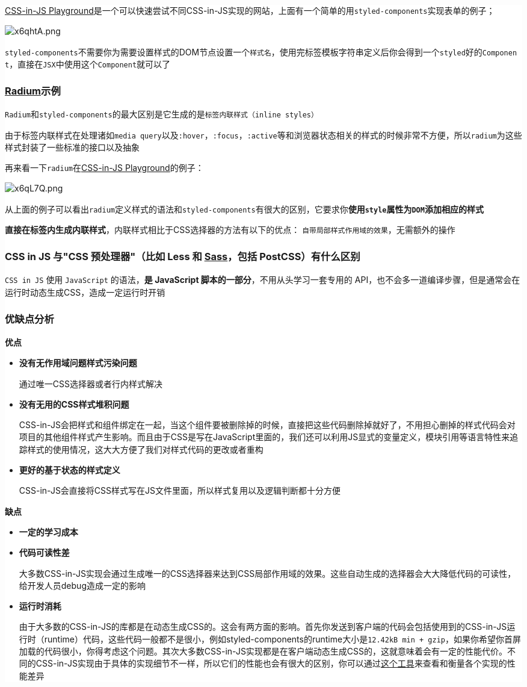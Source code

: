 [CSS-in-JS Playground](https://link.zhihu.com/?target=https%3A//www.cssinjsplayground.com/)是一个可以快速尝试不同CSS-in-JS实现的网站，上面有一个简单的用`styled-components`实现表单的例子；

![x6qhtA.png](https://s1.ax1x.com/2022/10/21/x6qhtA.png)

`styled-components`不需要你为需要设置样式的DOM节点设置一个`样式名`，使用完标签模板字符串定义后你会得到一个`styled`好的`Component`，直接在`JSX`中使用这个`Component`就可以了

### [Radium](https://formidable.com/open-source/radium/)示例

`Radium`和`styled-components`的最大区别是它生成的是`标签内联样式（inline styles）`

由于标签内联样式在处理诸如`media query`以及`:hover`，`:focus`，`:active`等和浏览器状态相关的样式的时候非常不方便，所以`radium`为这些样式封装了一些标准的接口以及抽象

再来看一下`radium`在[CSS-in-JS Playground](https://www.cssinjsplayground.com/?activeModule=index&library=radium)的例子：

![x6qL7Q.png](https://s1.ax1x.com/2022/10/21/x6qL7Q.png)

从上面的例子可以看出`radium`定义样式的语法和`styled-components`有很大的区别，它要求你**使用`style`属性为`DOM`添加相应的样式**

**直接在标签内生成内联样式**，内联样式相比于CSS选择器的方法有以下的优点： `自带局部样式作用域的效果`，无需额外的操作

### CSS in JS 与"CSS 预处理器"（比如 Less 和 [Sass](https://www.ruanyifeng.com/blog/2012/06/sass.html)，包括 PostCSS）有什么区别

`CSS in JS` 使用 `JavaScript` 的语法，**是 JavaScript 脚本的一部分**，不用从头学习一套专用的 API，也不会多一道编译步骤，但是通常会在运行时动态生成CSS，造成一定运行时开销

### 优缺点分析

**优点**

* **没有无作用域问题样式污染问题**

  通过唯一CSS选择器或者行内样式解决

* **没有无用的CSS样式堆积问题**

  CSS-in-JS会把样式和组件绑定在一起，当这个组件要被删除掉的时候，直接把这些代码删除掉就好了，不用担心删掉的样式代码会对项目的其他组件样式产生影响。而且由于CSS是写在JavaScript里面的，我们还可以利用JS显式的变量定义，模块引用等语言特性来追踪样式的使用情况，这大大方便了我们对样式代码的更改或者重构

* **更好的基于状态的样式定义**

  CSS-in-JS会直接将CSS样式写在JS文件里面，所以样式复用以及逻辑判断都十分方便

**缺点**

- **一定的学习成本**

- **代码可读性差**

  大多数CSS-in-JS实现会通过生成唯一的CSS选择器来达到CSS局部作用域的效果。这些自动生成的选择器会大大降低代码的可读性，给开发人员debug造成一定的影响

- **运行时消耗**

  由于大多数的CSS-in-JS的库都是在动态生成CSS的。这会有两方面的影响。首先你发送到客户端的代码会包括使用到的CSS-in-JS运行时（runtime）代码，这些代码一般都不是很小，例如styled-components的runtime大小是`12.42kB min + gzip`，如果你希望你首屏加载的代码很小，你得考虑这个问题。其次大多数CSS-in-JS实现都是在客户端动态生成CSS的，这就意味着会有一定的性能代价。不同的CSS-in-JS实现由于具体的实现细节不一样，所以它们的性能也会有很大的区别，你可以通过[这个工具](https://link.zhihu.com/?target=http%3A//necolas.github.io/react-native-web/benchmarks/)来查看和衡量各个实现的性能差异
